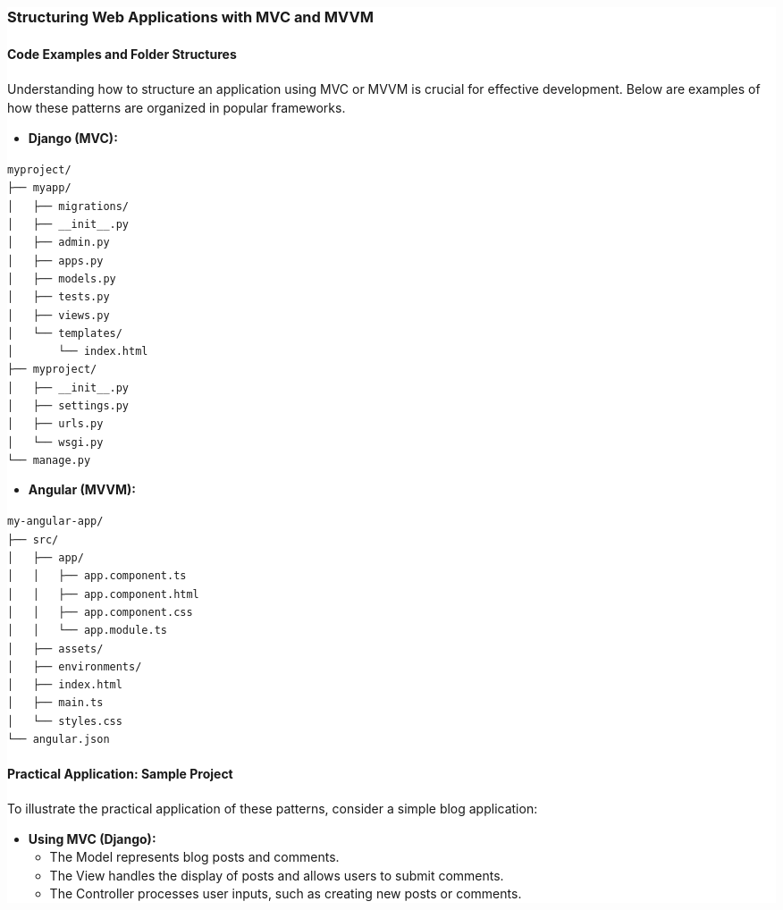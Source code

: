 ### Structuring Web Applications with MVC and MVVM

#### Code Examples and Folder Structures

Understanding how to structure an application using MVC or MVVM is crucial for effective development. Below are examples of how these patterns are organized in popular frameworks.

- **Django (MVC):**

```
myproject/
├── myapp/
│   ├── migrations/
│   ├── __init__.py
│   ├── admin.py
│   ├── apps.py
│   ├── models.py
│   ├── tests.py
│   ├── views.py
│   └── templates/
│       └── index.html
├── myproject/
│   ├── __init__.py
│   ├── settings.py
│   ├── urls.py
│   └── wsgi.py
└── manage.py
```

- **Angular (MVVM):**

```
my-angular-app/
├── src/
│   ├── app/
│   │   ├── app.component.ts
│   │   ├── app.component.html
│   │   ├── app.component.css
│   │   └── app.module.ts
│   ├── assets/
│   ├── environments/
│   ├── index.html
│   ├── main.ts
│   └── styles.css
└── angular.json
```

#### Practical Application: Sample Project

To illustrate the practical application of these patterns, consider a simple blog application:

- **Using MVC (Django):**
  - The Model represents blog posts and comments.
  - The View handles the display of posts and allows users to submit comments.
  - The Controller processes user inputs, such as creating new posts or comments.
